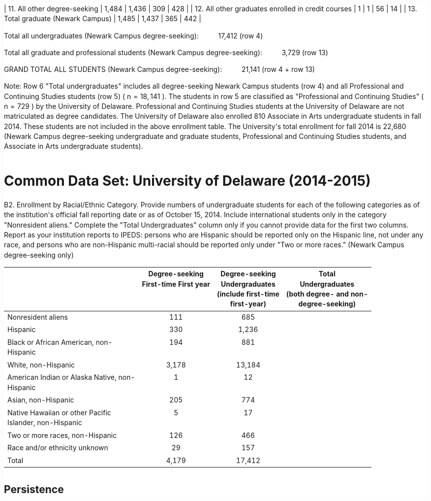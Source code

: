 | 11. All other degree-seeking | 1,484 | 1,436 | 309 | 428 |
| 12. All other graduates enrolled in credit courses | 1 | 1 | 56 | 14 |
| 13. Total graduate (Newark Campus) | 1,485 | 1,437 | 365 | 442 |

Total all undergraduates (Newark Campus degree-seeking): $\qquad$ 17,412 (row 4)

Total all graduate and professional students (Newark Campus degree-seeking): $\qquad$ 3,729 (row 13)

GRAND TOTAL ALL STUDENTS (Newark Campus degree-seeking): $\qquad$ 21,141 (row 4 + row 13)

Note: Row 6 "Total undergraduates" includes all degree-seeking Newark Campus students (row 4) and all Professional and Continuing Studies students (row 5) ( $\mathrm{n}=18,141$ ). The students in row 5 are classified as "Professional and Continuing Studies" ( $\mathrm{n}=729$ ) by the University of Delaware. Professional and Continuing Studies students at the University of Delaware are not matriculated as degree candidates. The University of Delaware also enrolled 810 Associate in Arts undergraduate students in fall 2014. These students are not included in the above enrollment table. The University's total enrollment for fall 2014 is 22,680 (Newark Campus degree-seeking undergraduate and graduate students, Professional and Continuing Studies students, and Associate in Arts undergraduate students).
# Common Data Set: University of Delaware (2014-2015) 

B2. Enrollment by Racial/Ethnic Category. Provide numbers of undergraduate students for each of the following categories as of the institution's official fall reporting date or as of October 15, 2014. Include international students only in the category "Nonresident aliens." Complete the "Total Undergraduates" column only if you cannot provide data for the first two columns. Report as your institution reports to IPEDS: persons who are Hispanic should be reported only on the Hispanic line, not under any race, and persons who are non-Hispanic multi-racial should be reported only under "Two or more races." (Newark Campus degree-seeking only)

|  | Degree-seeking <br> First-time First year | Degree-seeking <br> Undergraduates <br> (include first-time <br> first-year) | Total <br> Undergraduates <br> (both degree- and non- <br> degree-seeking) |
| :-- | :--: | :--: | :--: |
| Nonresident aliens | 111 | 685 |  |
| Hispanic | 330 | 1,236 |  |
| Black or African American, non- <br> Hispanic | 194 | 881 |  |
| White, non-Hispanic | 3,178 | 13,184 |  |
| American Indian or Alaska Native, non- <br> Hispanic | 1 | 12 |  |
| Asian, non-Hispanic | 205 | 774 |  |
| Native Hawaiian or other Pacific <br> Islander, non-Hispanic | 5 | 17 |  |
| Two or more races, non-Hispanic | 126 | 466 |  |
| Race and/or ethnicity unknown | 29 | 157 |  |
| Total | 4,179 | 17,412 |  |

## Persistence
